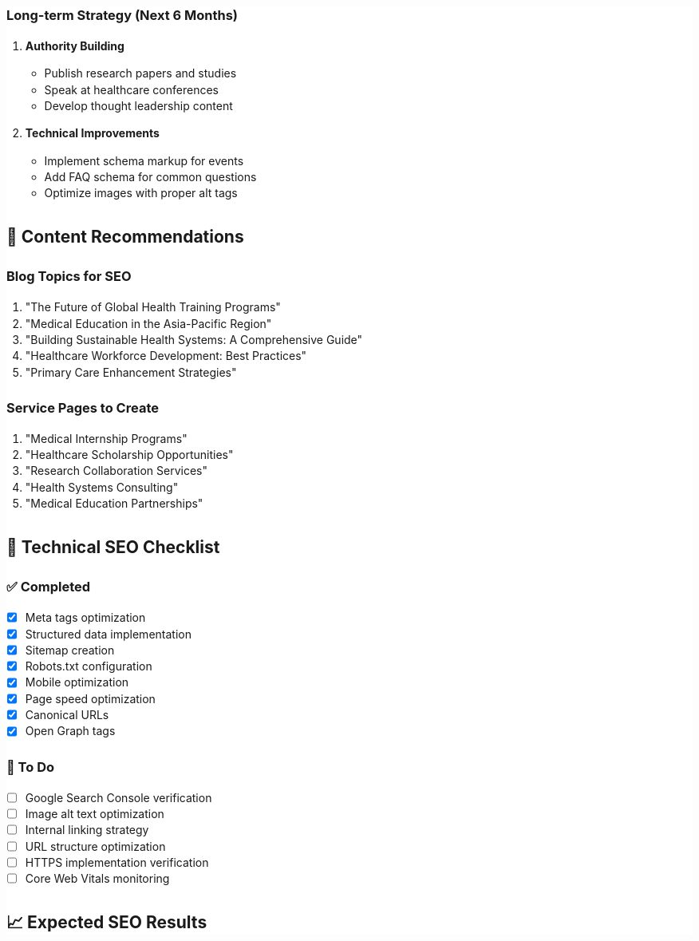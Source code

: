 ### Long-term Strategy (Next 6 Months)
1. **Authority Building**
   - Publish research papers and studies
   - Speak at healthcare conferences
   - Develop thought leadership content

2. **Technical Improvements**
   - Implement schema markup for events
   - Add FAQ schema for common questions
   - Optimize images with proper alt tags

## 📝 Content Recommendations

### Blog Topics for SEO
1. "The Future of Global Health Training Programs"
2. "Medical Education in the Asia-Pacific Region"
3. "Building Sustainable Health Systems: A Comprehensive Guide"
4. "Healthcare Workforce Development: Best Practices"
5. "Primary Care Enhancement Strategies"

### Service Pages to Create
1. "Medical Internship Programs"
2. "Healthcare Scholarship Opportunities"
3. "Research Collaboration Services"
4. "Health Systems Consulting"
5. "Medical Education Partnerships"

## 🔧 Technical SEO Checklist

### ✅ Completed
- [x] Meta tags optimization
- [x] Structured data implementation
- [x] Sitemap creation
- [x] Robots.txt configuration
- [x] Mobile optimization
- [x] Page speed optimization
- [x] Canonical URLs
- [x] Open Graph tags

### 🔄 To Do
- [ ] Google Search Console verification
- [ ] Image alt text optimization
- [ ] Internal linking strategy
- [ ] URL structure optimization
- [ ] HTTPS implementation verification
- [ ] Core Web Vitals monitoring

## 📈 Expected SEO Results
